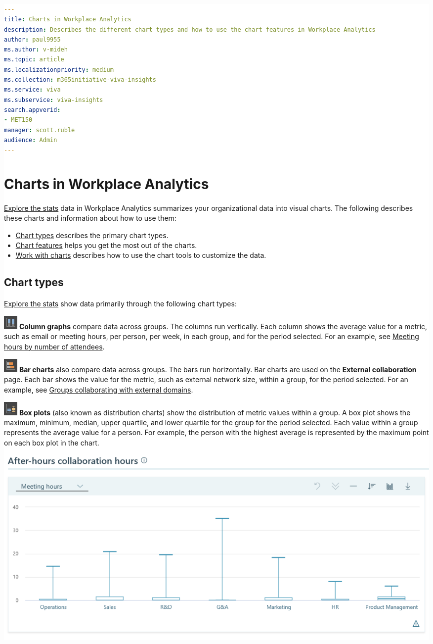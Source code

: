 ```yaml
---
title: Charts in Workplace Analytics
description: Describes the different chart types and how to use the chart features in Workplace Analytics
author: paul9955
ms.author: v-mideh
ms.topic: article
ms.localizationpriority: medium 
ms.collection: m365initiative-viva-insights 
ms.service: viva 
ms.subservice: viva-insights 
search.appverid: 
- MET150 
manager: scott.ruble
audience: Admin
---
```


# Charts in Workplace Analytics

[Explore the stats](explore-intro.md) data in Workplace Analytics summarizes your organizational data into visual charts. The following describes these charts and information about how to use them:

* [Chart types](#chart-types) describes the primary chart types.
* [Chart features](#chart-features) helps you get the most out of the charts.
* [Work with charts](#work-with-charts) describes how to use the chart tools to customize the data.

## Chart types

[Explore the stats](explore-intro.md) show data primarily through the following chart types:

![column graph.](../images/wpa/use/a-column-graph.png) **Column graphs** compare data across groups. The columns run vertically. Each column shows the average value for a metric, such as email or meeting hours, per person, per week, in each group, and for the period selected. For an example, see [Meeting hours by number of attendees](explore-metrics-meetings-overview.md#meetings-hours-by-number-of-attendees).

![bar chart.](../images/wpa/use/b-bar-chart.png) **Bar charts** also compare data across groups. The bars run horizontally. Bar charts are used on the **External collaboration** page. Each bar shows the value for the metric, such as external network size, within a group, for the period selected. For an example, see [Groups collaborating with external domains](explore-metrics-external-collaboration.md#external-domain-collaboration).

![box plot.](../images/wpa/use/c-box-plot.png) **Box plots** (also known as distribution charts) show the distribution of metric values within a group. A box plot shows the maximum, minimum, median, upper quartile, and lower quartile for the group for the period selected. Each value within a group represents the average value for a person. For example, the person with the highest average is represented by the maximum point on each box plot in the chart.

![Box plot.](../images/wpa/use/box-plot-general.png)
